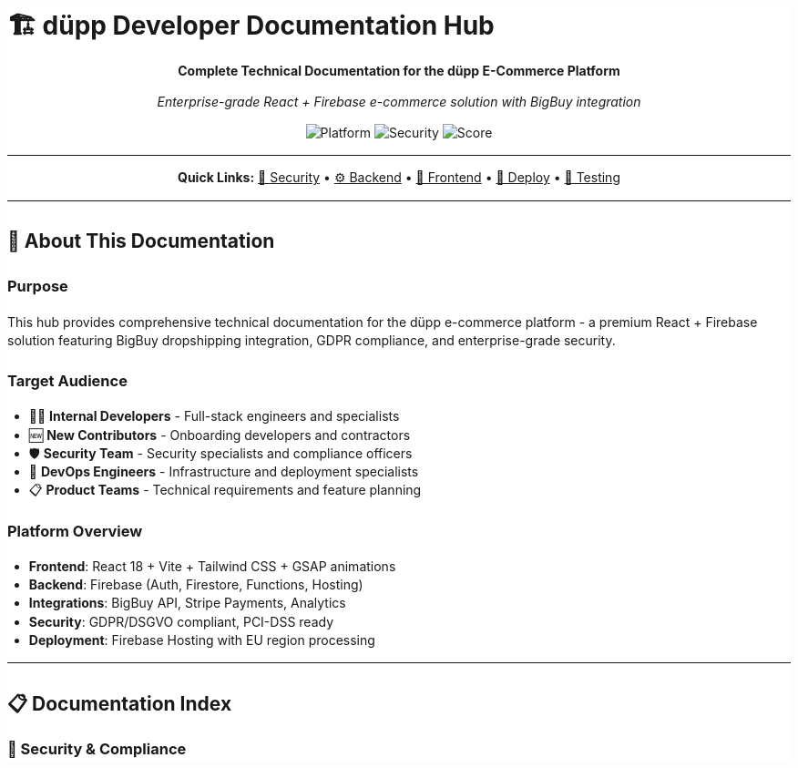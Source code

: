 # 🏗️ düpp Developer Documentation Hub

<div align="center">

**Complete Technical Documentation for the düpp E-Commerce Platform**

_Enterprise-grade React + Firebase e-commerce solution with BigBuy integration_

![Platform](https://img.shields.io/badge/Platform-React%2018%20%2B%20Firebase-blue)
![Security](https://img.shields.io/badge/Security-GDPR%20Compliant-green)
![Score](https://img.shields.io/badge/Security%20Score-96%2F100-brightgreen)

---

**Quick Links:** [🔐 Security](#-security--compliance) • [⚙️ Backend](#-backend--api) • [🎨 Frontend](#-frontend-development) • [🚀 Deploy](#-deployment--operations) • [🧪 Testing](#-testing--quality)

</div>

---

## 🎯 About This Documentation

### **Purpose**

This hub provides comprehensive technical documentation for the düpp e-commerce platform - a premium React + Firebase solution featuring BigBuy dropshipping integration, GDPR compliance, and enterprise-grade security.

### **Target Audience**

- 👨‍💻 **Internal Developers** - Full-stack engineers and specialists
- 🆕 **New Contributors** - Onboarding developers and contractors
- 🛡️ **Security Team** - Security specialists and compliance officers
- 🚀 **DevOps Engineers** - Infrastructure and deployment specialists
- 📋 **Product Teams** - Technical requirements and feature planning

### **Platform Overview**

- **Frontend**: React 18 + Vite + Tailwind CSS + GSAP animations
- **Backend**: Firebase (Auth, Firestore, Functions, Hosting)
- **Integrations**: BigBuy API, Stripe Payments, Analytics
- **Security**: GDPR/DSGVO compliant, PCI-DSS ready
- **Deployment**: Firebase Hosting with EU region processing

---

## 📋 Documentation Index

### 🔐 Security & Compliance
